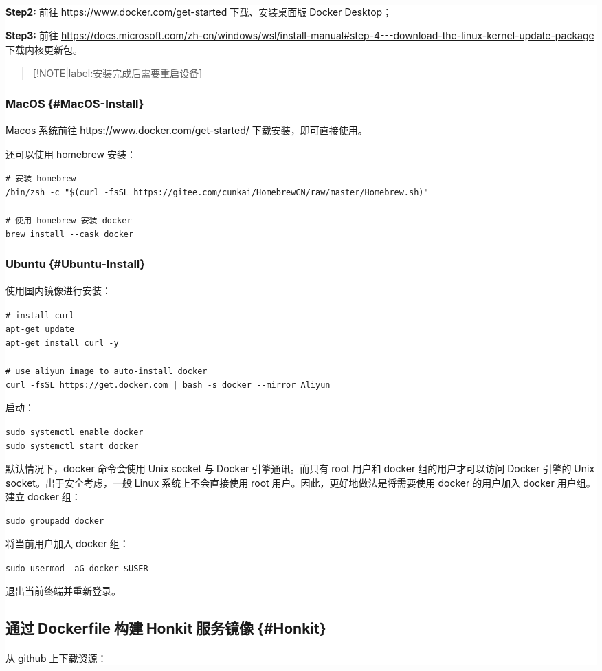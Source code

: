 **Step2:** 前往 https://www.docker.com/get-started 下载、安装桌面版 Docker Desktop；

**Step3:** 前往 https://docs.microsoft.com/zh-cn/windows/wsl/install-manual#step-4---download-the-linux-kernel-update-package 下载内核更新包。

> [!NOTE|label:安装完成后需要重启设备]

### MacOS {#MacOS-Install}

Macos 系统前往 https://www.docker.com/get-started/ 下载安装，即可直接使用。

还可以使用 homebrew 安装：

```shell
# 安装 homebrew
/bin/zsh -c "$(curl -fsSL https://gitee.com/cunkai/HomebrewCN/raw/master/Homebrew.sh)"

# 使用 homebrew 安装 docker
brew install --cask docker
```

### Ubuntu {#Ubuntu-Install}

使用国内镜像进行安装：

```shell
# install curl
apt-get update
apt-get install curl -y

# use aliyun image to auto-install docker
curl -fsSL https://get.docker.com | bash -s docker --mirror Aliyun
```

启动：

```shell
sudo systemctl enable docker
sudo systemctl start docker
```

默认情况下，docker 命令会使用 Unix socket 与 Docker 引擎通讯。而只有 root 用户和 docker 组的用户才可以访问 Docker 引擎的 Unix socket。出于安全考虑，一般 Linux 系统上不会直接使用 root 用户。因此，更好地做法是将需要使用 docker 的用户加入 docker 用户组。建立 docker 组：

```shell
sudo groupadd docker
```

将当前用户加入 docker 组：

```shell
sudo usermod -aG docker $USER
```

退出当前终端并重新登录。

## 通过 Dockerfile 构建 Honkit 服务镜像 {#Honkit}

从 github 上下载资源：
